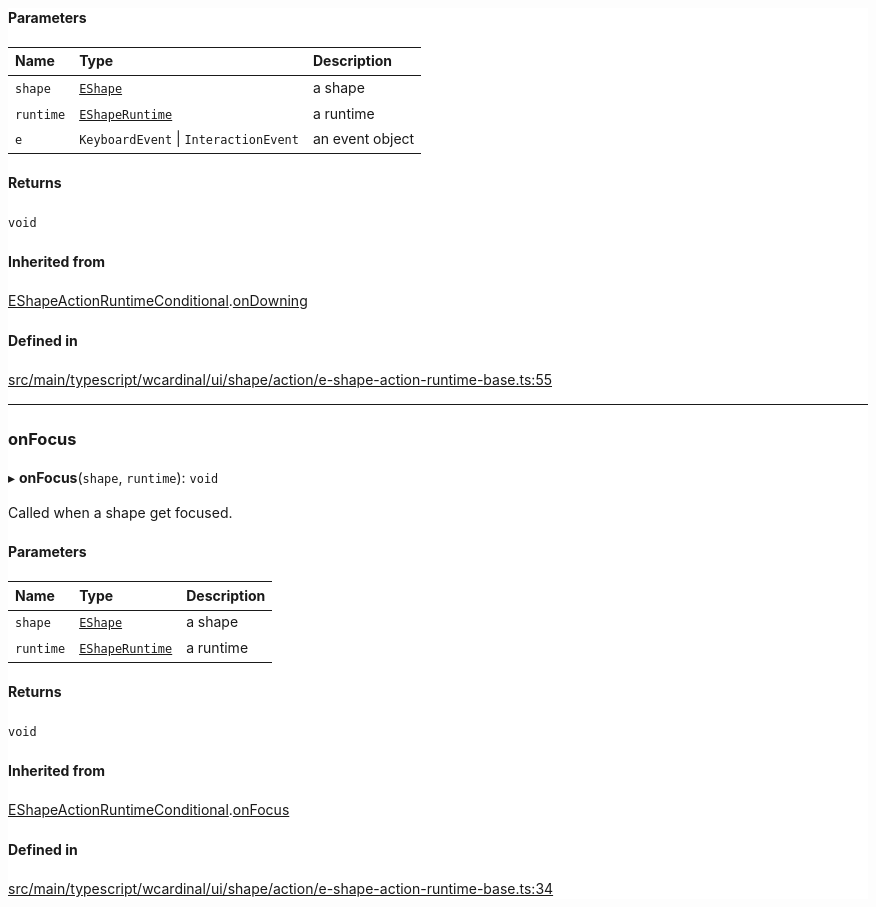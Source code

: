 #### Parameters

| Name | Type | Description |
| :------ | :------ | :------ |
| `shape` | [`EShape`](../interfaces/EShape.md) | a shape |
| `runtime` | [`EShapeRuntime`](../interfaces/EShapeRuntime.md) | a runtime |
| `e` | `KeyboardEvent` \| `InteractionEvent` | an event object |

#### Returns

`void`

#### Inherited from

[EShapeActionRuntimeConditional](EShapeActionRuntimeConditional.md).[onDowning](EShapeActionRuntimeConditional.md#ondowning)

#### Defined in

[src/main/typescript/wcardinal/ui/shape/action/e-shape-action-runtime-base.ts:55](https://github.com/winter-cardinal/winter-cardinal-ui/blob/v0.407.0/src/main/typescript/wcardinal/ui/shape/action/e-shape-action-runtime-base.ts#L55)

___

### onFocus

▸ **onFocus**(`shape`, `runtime`): `void`

Called when a shape get focused.

#### Parameters

| Name | Type | Description |
| :------ | :------ | :------ |
| `shape` | [`EShape`](../interfaces/EShape.md) | a shape |
| `runtime` | [`EShapeRuntime`](../interfaces/EShapeRuntime.md) | a runtime |

#### Returns

`void`

#### Inherited from

[EShapeActionRuntimeConditional](EShapeActionRuntimeConditional.md).[onFocus](EShapeActionRuntimeConditional.md#onfocus)

#### Defined in

[src/main/typescript/wcardinal/ui/shape/action/e-shape-action-runtime-base.ts:34](https://github.com/winter-cardinal/winter-cardinal-ui/blob/v0.407.0/src/main/typescript/wcardinal/ui/shape/action/e-shape-action-runtime-base.ts#L34)
